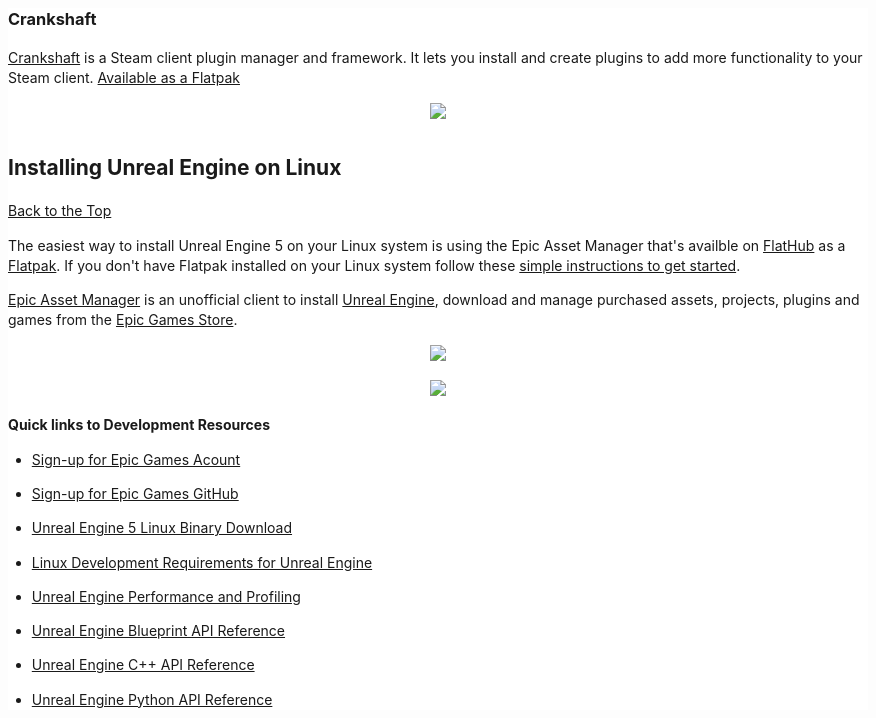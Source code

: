 ### Crankshaft
[Crankshaft](https://crankshaft.space/) is a Steam client plugin manager and framework. It lets you install and create plugins to add more functionality to your Steam client. [Available as a Flatpak](https://flathub.org/apps/details/space.crankshaft.Crankshaft)

 <p align="center">
 <img src="https://user-images.githubusercontent.com/2069735/193312550-4c3c5c0d-11ef-4eef-bf19-32e522398fd0.png">
 </p>

## Installing Unreal Engine on Linux

[Back to the Top](#table-of-contents)

The easiest way to install Unreal Engine 5 on your Linux system is using the Epic Asset Manager that's availble on [FlatHub](https://flathub.org/) as a [Flatpak](https://flatpak.org). If you don't have Flatpak installed on your Linux system follow these [simple instructions to get started](https://flatpak.org/setup/).

[Epic Asset Manager](https://flathub.org/apps/details/io.github.achetagames.epic_asset_manager) is an unofficial client to install [Unreal Engine](https://www.unrealengine.com/), download and manage purchased assets, projects, plugins and games from the [Epic Games Store](https://www.unrealengine.com/marketplace?lang=en-US).

<p align="center">
<img src="https://user-images.githubusercontent.com/45159366/180886562-ef6aa63d-8117-4719-9af1-e25108042c2c.png">
<br />
</p>

<p align="center">
<img src="https://user-images.githubusercontent.com/45159366/180886564-3ebc8ecb-e2c0-4e53-9f45-f986bd24a89d.png">
<br />
</p>

**Quick links to Development Resources**

 - [Sign-up for Epic Games Acount](https://www.epicgames.com/account/password)
 
 - [Sign-up for Epic Games GitHub](https://github.com/EpicGames/Signup)
 
 - [Unreal Engine 5 Linux Binary Download](https://www.unrealengine.com/en-US/linux)
 
 - [Linux Development Requirements for Unreal Engine](https://docs.unrealengine.com/5.0/en-US/linux-development-requirements-for-unreal-engine/)
 
 - [Unreal Engine Performance and Profiling](https://docs.unrealengine.com/5.0/en-US/TestingAndOptimization/PerformanceAndProfiling/)
 
 - [Unreal Engine Blueprint API Reference](https://docs.unrealengine.com/5.0/en-US/BlueprintAPI/index.html)

 - [Unreal Engine C++ API Reference](https://docs.unrealengine.com/5.0/en-US/API/index.html)

 - [Unreal Engine Python API Reference](https://docs.unrealengine.com/5.0/en-US/PythonAPI/index.html)
 